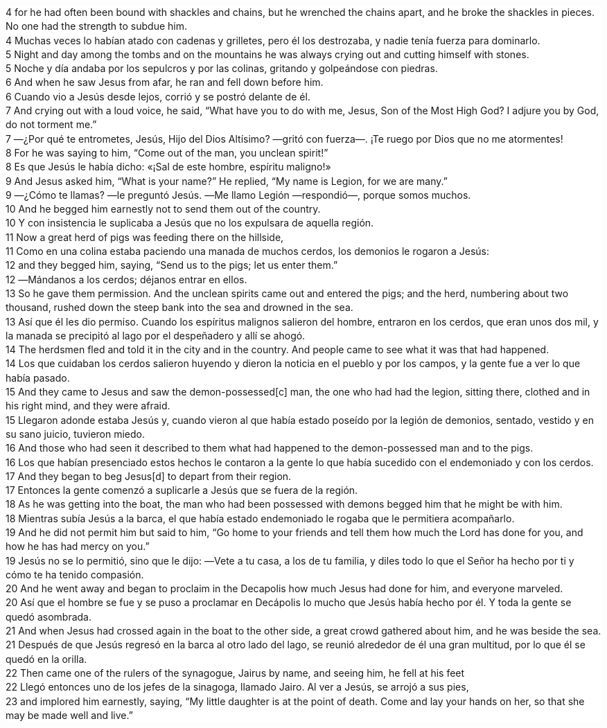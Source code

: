 4 for he had often been bound with shackles and chains, but he wrenched the chains apart, and he broke the shackles in pieces. No one had the strength to subdue him.  
4 Muchas veces lo habían atado con cadenas y grilletes, pero él los destrozaba, y nadie tenía fuerza para dominarlo.   
5 Night and day among the tombs and on the mountains he was always crying out and cutting himself with stones.  
5 Noche y día andaba por los sepulcros y por las colinas, gritando y golpeándose con piedras.  
6 And when he saw Jesus from afar, he ran and fell down before him.  
6 Cuando vio a Jesús desde lejos, corrió y se postró delante de él.  
7 And crying out with a loud voice, he said, “What have you to do with me, Jesus, Son of the Most High God? I adjure you by God, do not torment me.”  
7 ―¿Por qué te entrometes, Jesús, Hijo del Dios Altísimo? —gritó con fuerza—. ¡Te ruego por Dios que no me atormentes!  
8 For he was saying to him, “Come out of the man, you unclean spirit!”  
8 Es que Jesús le había dicho: «¡Sal de este hombre, espíritu maligno!»  
9 And Jesus asked him, “What is your name?” He replied, “My name is Legion, for we are many.”  
9 ―¿Cómo te llamas? —le preguntó Jesús. ―Me llamo Legión —respondió—, porque somos muchos.  
10 And he begged him earnestly not to send them out of the country.  
10 Y con insistencia le suplicaba a Jesús que no los expulsara de aquella región.  
11 Now a great herd of pigs was feeding there on the hillside,  
11 Como en una colina estaba paciendo una manada de muchos cerdos, los demonios le rogaron a Jesús:  
12 and they begged him, saying, “Send us to the pigs; let us enter them.”  
12 ―Mándanos a los cerdos; déjanos entrar en ellos.  
13 So he gave them permission. And the unclean spirits came out and entered the pigs; and the herd, numbering about two thousand, rushed down the steep bank into the sea and drowned in the sea.  
13 Así que él les dio permiso. Cuando los espíritus malignos salieron del hombre, entraron en los cerdos, que eran unos dos mil, y la manada se precipitó al lago por el despeñadero y allí se ahogó.  
14 The herdsmen fled and told it in the city and in the country. And people came to see what it was that had happened.  
14 Los que cuidaban los cerdos salieron huyendo y dieron la noticia en el pueblo y por los campos, y la gente fue a ver lo que había pasado.   
15 And they came to Jesus and saw the demon-possessed[c] man, the one who had had the legion, sitting there, clothed and in his right mind, and they were afraid.  
15 Llegaron adonde estaba Jesús y, cuando vieron al que había estado poseído por la legión de demonios, sentado, vestido y en su sano juicio, tuvieron miedo.   
16 And those who had seen it described to them what had happened to the demon-possessed man and to the pigs.  
16 Los que habían presenciado estos hechos le contaron a la gente lo que había sucedido con el endemoniado y con los cerdos.   
17 And they began to beg Jesus[d] to depart from their region.  
17 Entonces la gente comenzó a suplicarle a Jesús que se fuera de la región.  
18 As he was getting into the boat, the man who had been possessed with demons begged him that he might be with him.  
18 Mientras subía Jesús a la barca, el que había estado endemoniado le rogaba que le permitiera acompañarlo.   
19 And he did not permit him but said to him, “Go home to your friends and tell them how much the Lord has done for you, and how he has had mercy on you.”  
19 Jesús no se lo permitió, sino que le dijo: ―Vete a tu casa, a los de tu familia, y diles todo lo que el Señor ha hecho por ti y cómo te ha tenido compasión.  
20 And he went away and began to proclaim in the Decapolis how much Jesus had done for him, and everyone marveled.  
20 Así que el hombre se fue y se puso a proclamar en Decápolis lo mucho que Jesús había hecho por él. Y toda la gente se quedó asombrada.  
21 And when Jesus had crossed again in the boat to the other side, a great crowd gathered about him, and he was beside the sea.  
21 Después de que Jesús regresó en la barca al otro lado del lago, se reunió alrededor de él una gran multitud, por lo que él se quedó en la orilla.   
22 Then came one of the rulers of the synagogue, Jairus by name, and seeing him, he fell at his feet  
22 Llegó entonces uno de los jefes de la sinagoga, llamado Jairo. Al ver a Jesús, se arrojó a sus pies,   
23 and implored him earnestly, saying, “My little daughter is at the point of death. Come and lay your hands on her, so that she may be made well and live.”  